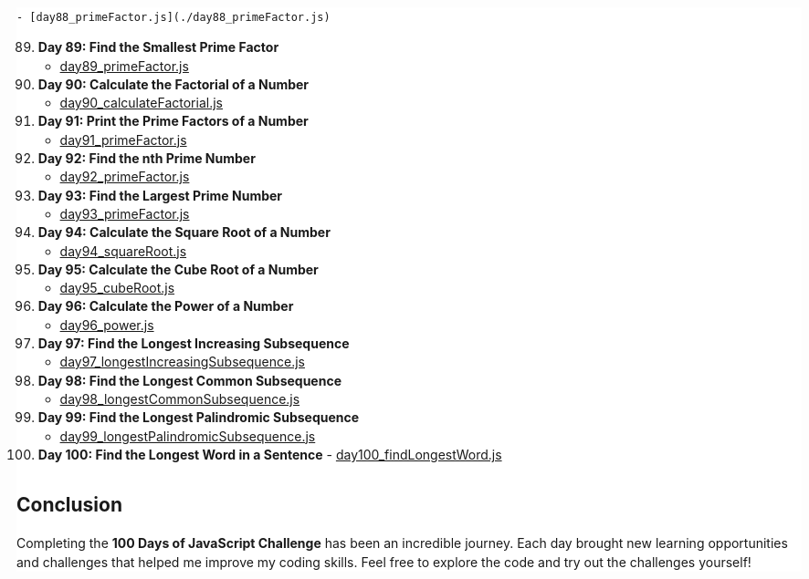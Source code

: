     - [day88_primeFactor.js](./day88_primeFactor.js)
89. **Day 89: Find the Smallest Prime Factor**
    - [day89_primeFactor.js](./day89_primeFactor.js)
90. **Day 90: Calculate the Factorial of a Number**
    - [day90_calculateFactorial.js](./day90_calculateFactorial.js)
91. **Day 91: Print the Prime Factors of a Number**
    - [day91_primeFactor.js](./day91_primeFactor.js)
92. **Day 92: Find the nth Prime Number**
    - [day92_primeFactor.js](./day92_primeFactor.js)
93. **Day 93: Find the Largest Prime Number**
    - [day93_primeFactor.js](./day93_primeFactor.js)
94. **Day 94: Calculate the Square Root of a Number**
    - [day94_squareRoot.js](./day94_squareRoot.js)
95. **Day 95: Calculate the Cube Root of a Number**
    - [day95_cubeRoot.js](./day95_cubeRoot.js)
96. **Day 96: Calculate the Power of a Number**
    - [day96_power.js](./day96_power.js)
97. **Day 97: Find the Longest Increasing Subsequence**
    - [day97_longestIncreasingSubsequence.js](./day97_longestIncreasingSubsequence.js)
98. **Day 98: Find the Longest Common Subsequence**
    - [day98_longestCommonSubsequence.js](./day98_longestCommonSubsequence.js)
99. **Day 99: Find the Longest Palindromic Subsequence**
    - [day99_longestPalindromicSubsequence.js](./day99_longestPalindromicSubsequence.js)
100. **Day 100: Find the Longest Word in a Sentence**
    - [day100_findLongestWord.js](./day100_findLongestWord.js)

## Conclusion

Completing the **100 Days of JavaScript Challenge** has been an incredible journey. Each day brought new learning opportunities and challenges that helped me improve my coding skills. Feel free to explore the code and try out the challenges yourself!
